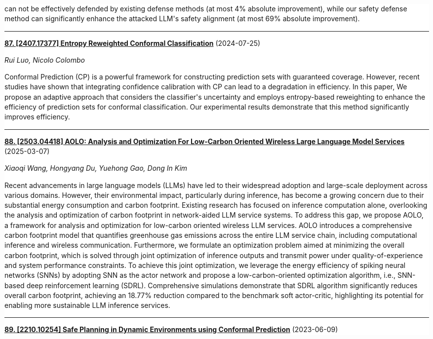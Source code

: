 can not be effectively defended by existing defense methods (at most 4\%
absolute improvement), while our safety defense method can significantly
enhance the attacked LLM's safety alignment (at most 69\% absolute
improvement).


---

**[87. [2407.17377] Entropy Reweighted Conformal Classification](https://arxiv.org/pdf/2407.17377.pdf)** (2024-07-25)

*Rui Luo, Nicolo Colombo*

  Conformal Prediction (CP) is a powerful framework for constructing prediction
sets with guaranteed coverage. However, recent studies have shown that
integrating confidence calibration with CP can lead to a degradation in
efficiency. In this paper, We propose an adaptive approach that considers the
classifier's uncertainty and employs entropy-based reweighting to enhance the
efficiency of prediction sets for conformal classification. Our experimental
results demonstrate that this method significantly improves efficiency.


---

**[88. [2503.04418] AOLO: Analysis and Optimization For Low-Carbon Oriented Wireless Large
  Language Model Services](https://arxiv.org/pdf/2503.04418.pdf)** (2025-03-07)

*Xiaoqi Wang, Hongyang Du, Yuehong Gao, Dong In Kim*

  Recent advancements in large language models (LLMs) have led to their
widespread adoption and large-scale deployment across various domains. However,
their environmental impact, particularly during inference, has become a growing
concern due to their substantial energy consumption and carbon footprint.
Existing research has focused on inference computation alone, overlooking the
analysis and optimization of carbon footprint in network-aided LLM service
systems. To address this gap, we propose AOLO, a framework for analysis and
optimization for low-carbon oriented wireless LLM services. AOLO introduces a
comprehensive carbon footprint model that quantifies greenhouse gas emissions
across the entire LLM service chain, including computational inference and
wireless communication. Furthermore, we formulate an optimization problem aimed
at minimizing the overall carbon footprint, which is solved through joint
optimization of inference outputs and transmit power under
quality-of-experience and system performance constraints. To achieve this joint
optimization, we leverage the energy efficiency of spiking neural networks
(SNNs) by adopting SNN as the actor network and propose a low-carbon-oriented
optimization algorithm, i.e., SNN-based deep reinforcement learning (SDRL).
Comprehensive simulations demonstrate that SDRL algorithm significantly reduces
overall carbon footprint, achieving an 18.77% reduction compared to the
benchmark soft actor-critic, highlighting its potential for enabling more
sustainable LLM inference services.


---

**[89. [2210.10254] Safe Planning in Dynamic Environments using Conformal Prediction](https://arxiv.org/pdf/2210.10254.pdf)** (2023-06-09)
